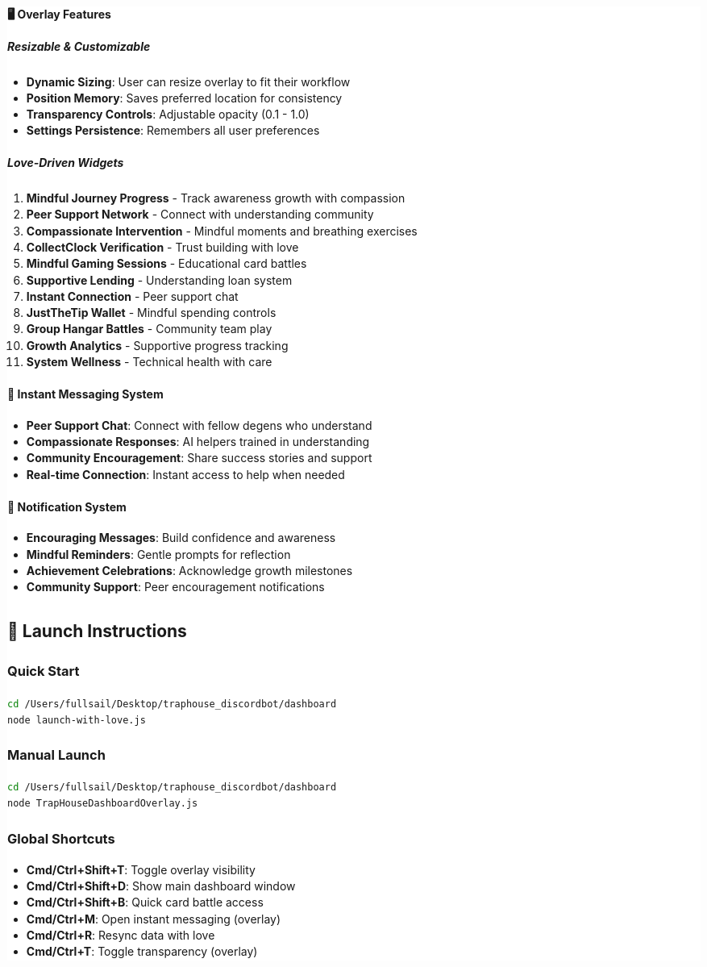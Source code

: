 #### 🖥️ Overlay Features

##### Resizable & Customizable
- **Dynamic Sizing**: User can resize overlay to fit their workflow
- **Position Memory**: Saves preferred location for consistency
- **Transparency Controls**: Adjustable opacity (0.1 - 1.0)
- **Settings Persistence**: Remembers all user preferences

##### Love-Driven Widgets
1. **Mindful Journey Progress** - Track awareness growth with compassion
2. **Peer Support Network** - Connect with understanding community
3. **Compassionate Intervention** - Mindful moments and breathing exercises
4. **CollectClock Verification** - Trust building with love
5. **Mindful Gaming Sessions** - Educational card battles
6. **Supportive Lending** - Understanding loan system
7. **Instant Connection** - Peer support chat
8. **JustTheTip Wallet** - Mindful spending controls
9. **Group Hangar Battles** - Community team play
10. **Growth Analytics** - Supportive progress tracking
11. **System Wellness** - Technical health with care

#### 💬 Instant Messaging System
- **Peer Support Chat**: Connect with fellow degens who understand
- **Compassionate Responses**: AI helpers trained in understanding
- **Community Encouragement**: Share success stories and support
- **Real-time Connection**: Instant access to help when needed

#### 🔔 Notification System
- **Encouraging Messages**: Build confidence and awareness
- **Mindful Reminders**: Gentle prompts for reflection
- **Achievement Celebrations**: Acknowledge growth milestones
- **Community Support**: Peer encouragement notifications

## 🚀 Launch Instructions

### Quick Start
```bash
cd /Users/fullsail/Desktop/traphouse_discordbot/dashboard
node launch-with-love.js
```

### Manual Launch
```bash
cd /Users/fullsail/Desktop/traphouse_discordbot/dashboard
node TrapHouseDashboardOverlay.js
```

### Global Shortcuts
- **Cmd/Ctrl+Shift+T**: Toggle overlay visibility
- **Cmd/Ctrl+Shift+D**: Show main dashboard window
- **Cmd/Ctrl+Shift+B**: Quick card battle access
- **Cmd/Ctrl+M**: Open instant messaging (overlay)
- **Cmd/Ctrl+R**: Resync data with love
- **Cmd/Ctrl+T**: Toggle transparency (overlay)
